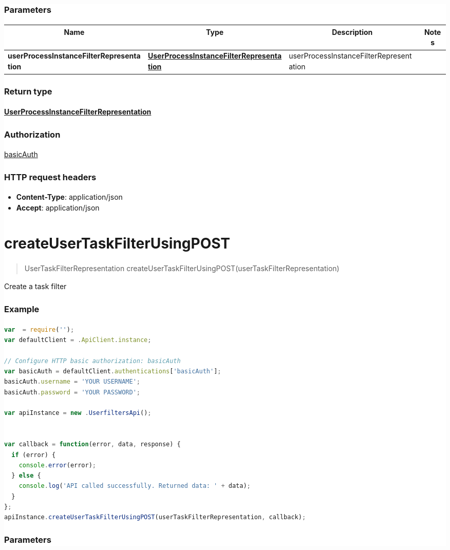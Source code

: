 
### Parameters

Name | Type | Description  | Notes
------------- | ------------- | ------------- | -------------
 **userProcessInstanceFilterRepresentation** | [**UserProcessInstanceFilterRepresentation**](UserProcessInstanceFilterRepresentation.md)| userProcessInstanceFilterRepresentation | 

### Return type

[**UserProcessInstanceFilterRepresentation**](UserProcessInstanceFilterRepresentation.md)

### Authorization

[basicAuth](../README.md#basicAuth)

### HTTP request headers

 - **Content-Type**: application/json
 - **Accept**: application/json

<a name="createUserTaskFilterUsingPOST"></a>
# **createUserTaskFilterUsingPOST**
> UserTaskFilterRepresentation createUserTaskFilterUsingPOST(userTaskFilterRepresentation)

Create a task filter

### Example
```javascript
var  = require('');
var defaultClient = .ApiClient.instance;

// Configure HTTP basic authorization: basicAuth
var basicAuth = defaultClient.authentications['basicAuth'];
basicAuth.username = 'YOUR USERNAME';
basicAuth.password = 'YOUR PASSWORD';

var apiInstance = new .UserfiltersApi();


var callback = function(error, data, response) {
  if (error) {
    console.error(error);
  } else {
    console.log('API called successfully. Returned data: ' + data);
  }
};
apiInstance.createUserTaskFilterUsingPOST(userTaskFilterRepresentation, callback);
```

### Parameters
